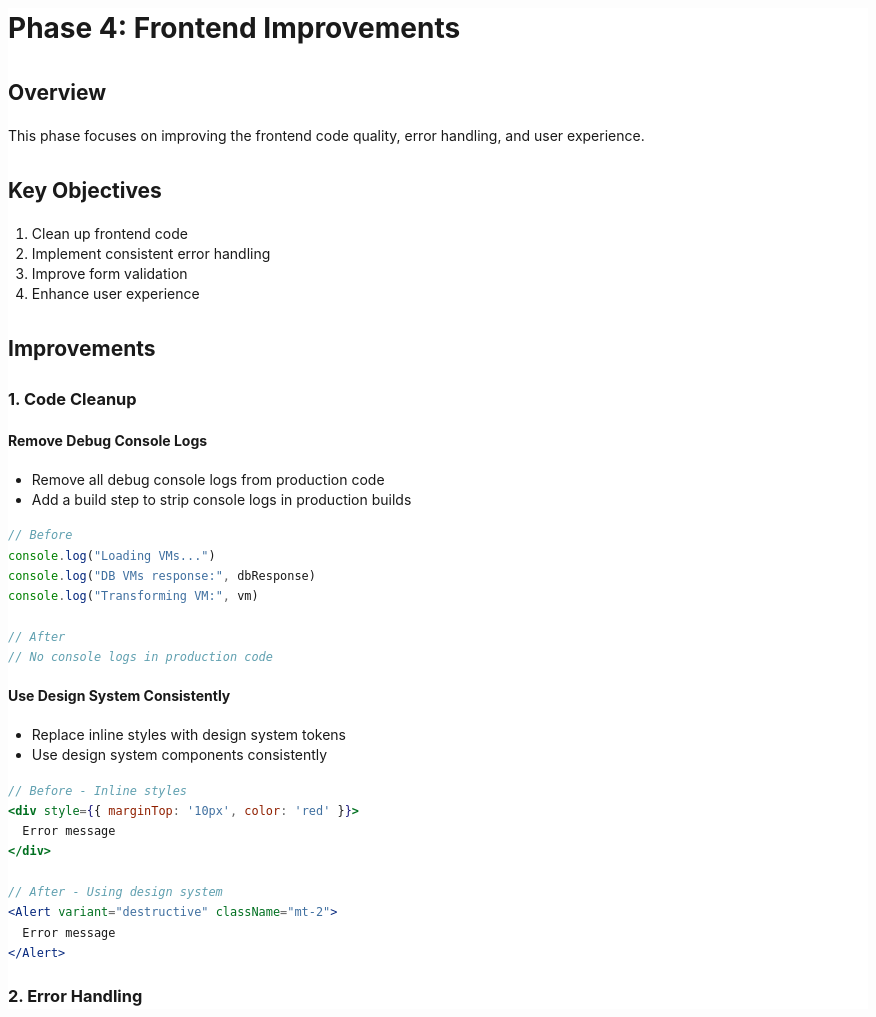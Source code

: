 # Phase 4: Frontend Improvements

## Overview

This phase focuses on improving the frontend code quality, error handling, and user experience.

## Key Objectives

1. Clean up frontend code
2. Implement consistent error handling
3. Improve form validation
4. Enhance user experience

## Improvements

### 1. Code Cleanup

#### Remove Debug Console Logs

- Remove all debug console logs from production code
- Add a build step to strip console logs in production builds

```javascript
// Before
console.log("Loading VMs...")
console.log("DB VMs response:", dbResponse)
console.log("Transforming VM:", vm)

// After
// No console logs in production code
```

#### Use Design System Consistently

- Replace inline styles with design system tokens
- Use design system components consistently

```jsx
// Before - Inline styles
<div style={{ marginTop: '10px', color: 'red' }}>
  Error message
</div>

// After - Using design system
<Alert variant="destructive" className="mt-2">
  Error message
</Alert>
```

### 2. Error Handling
